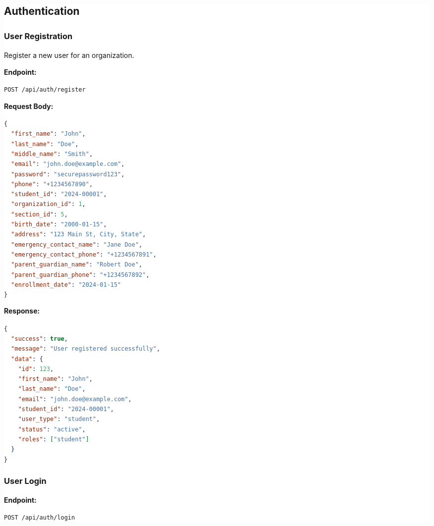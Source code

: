 
## **Authentication**

### **User Registration**
Register a new user for an organization.

**Endpoint:**
```
POST /api/auth/register
```

**Request Body:**
```json
{
  "first_name": "John",
  "last_name": "Doe",
  "middle_name": "Smith",
  "email": "john.doe@example.com",
  "password": "securepassword123",
  "phone": "+1234567890",
  "student_id": "2024-00001",
  "organization_id": 1,
  "section_id": 5,
  "birth_date": "2000-01-15",
  "address": "123 Main St, City, State",
  "emergency_contact_name": "Jane Doe",
  "emergency_contact_phone": "+1234567891",
  "parent_guardian_name": "Robert Doe",
  "parent_guardian_phone": "+1234567892",
  "enrollment_date": "2024-01-15"
}
```

**Response:**
```json
{
  "success": true,
  "message": "User registered successfully",
  "data": {
    "id": 123,
    "first_name": "John",
    "last_name": "Doe",
    "email": "john.doe@example.com",
    "student_id": "2024-00001",
    "user_type": "student",
    "status": "active",
    "roles": ["student"]
  }
}
```

### **User Login**
**Endpoint:**
```
POST /api/auth/login
```
